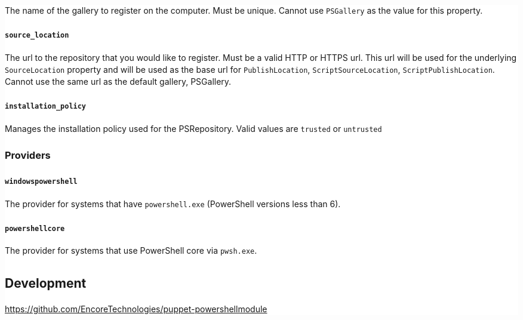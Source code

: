 The name of the gallery to register on the computer. Must be unique. Cannot use `PSGallery` as the value for this property.

#### `source_location`

The url to the repository that you would like to register. Must be a valid HTTP or HTTPS url. This url will be used for the underlying `SourceLocation` property and will be used as the base url for `PublishLocation`, `ScriptSourceLocation`, `ScriptPublishLocation`. Cannot use the same url as the default gallery, PSGallery.

#### `installation_policy`

Manages the installation policy used for the PSRepository. Valid values are `trusted` or `untrusted`

### Providers
#### `windowspowershell`

The provider for systems that have `powershell.exe` (PowerShell versions less than 6).

#### `powershellcore`

The provider for systems that use PowerShell core via `pwsh.exe`.

## Development

https://github.com/EncoreTechnologies/puppet-powershellmodule
